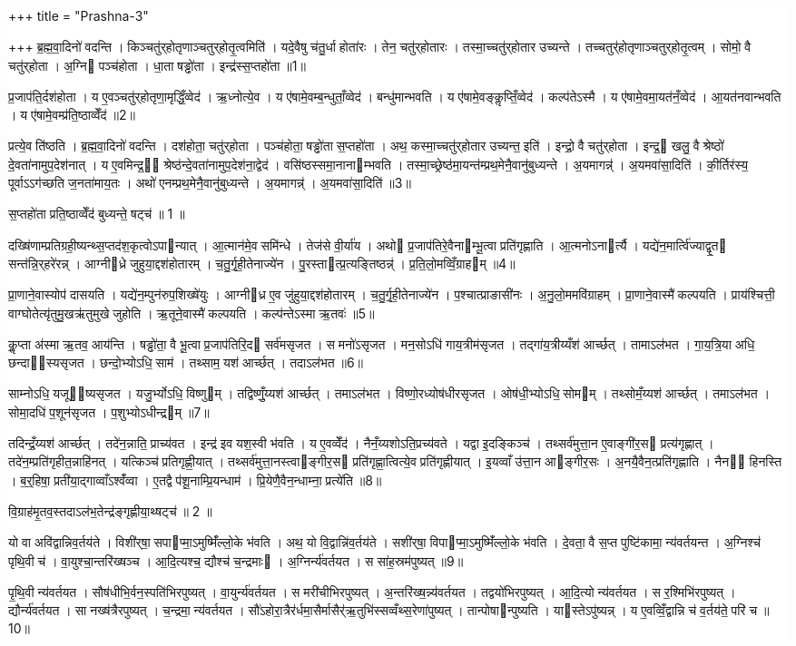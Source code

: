 +++
title = "Prashna-3"

+++
ब्र॒ह्म॒वा॒दिनो॑ वदन्ति । किञ्चतु॑र्‌होतृणाञ्चतुर्‌होतृ॒त्वमिति॑ । यदे॒वैषु च॑तु॒र्धा होता॑रः । तेन॒ चतु॑र्‌होतारः । तस्मा॒च्चतु॑र्‌होतार उच्यन्ते । तच्चतुर्॑होतृणाञ्चतुर्‌होतृ॒त्वम् । सोमो॒ वै चतु॑र्‌होता । अ॒ग्नि पञ्च॑होता । धा॒ता षड्ढो॑ता । इन्द्र॑स्स॒प्तहो॑ता ॥1॥

प्र॒जाप॑ति॒र्दश॑होता । य ए॒वञ्चतु॑र्‌होतृणा॒मृद्धिँ॒व्वेद॑ । ऋ॒ध्नोत्ये॒व । य ए॑षामे॒वम्ब॒न्धुताँ॒व्वेद॑ । बन्धु॑मान्भवति । य ए॑षामे॒वङ्कॢप्तिँ॒व्वेद॑ । कल्प॑तेऽस्मै । य ए॑षामे॒वमा॒यत॑नँ॒व्वेद॑ । आ॒यत॑नवान्भवति । य ए॑षामे॒वम्प्र॑ति॒ष्ठाव्वेँद॑ ॥2॥

प्रत्ये॒व ति॑ष्ठति । ब्र॒ह्म॒वा॒दिनो॑ वदन्ति । दश॑होता॒ चतु॑र्‌होता । पञ्च॑होता॒ षड्ढो॑ता स॒प्तहो॑ता । अथ॒ कस्मा॒च्चतु॑र्‌होतार उच्यन्त॒ इति॑ । इन्द्रो॒ वै चतु॑र्‌होता । इन्द्र॒ खलु॒ वै श्रेष्ठो॑ दे॒वता॑नामुप॒देश॑नात् । य ए॒वमिन्द्र॒॒ श्रेष्ठ॑न्दे॒वता॑नामुप॒देश॑ना॒द्वेद॑ । वसि॑ष्ठस्समा॒नानाम्भवति । तस्मा॒च्छ्रेष्ठ॑मा॒यन्त॑म्प्रथ॒मेनै॒वानु॑बुध्यन्ते । अ॒यमागन्न्॑ । अ॒यमवा॑सा॒दिति॑ । की॒र्तिर॑स्य॒ पूर्वाऽऽग॑च्छति ज॒नता॑माय॒तः । अथो॑ एनम्प्रथ॒मेनै॒वानु॑बुध्यन्ते । अ॒यमागन्न्॑ । अ॒यमवा॑सा॒दिति॑ ॥3॥

स॒प्तहो॑ता प्रति॒ष्ठाव्वेँद॑ बुध्यन्ते॒ षट्च॑ ॥ 1 ॥

दख्षि॑णाम्प्रतिग्रही॒ष्यन्थ्स॒प्तद॑श॒कृत्वोऽपान्यात् । आ॒त्मान॑मे॒व समि॑न्धे । तेज॑से वी॒र्या॑य । अथो प्र॒जाप॑तिरे॒वैनाम्भू॒त्वा प्रति॑गृह्णाति । आ॒त्मनोऽनार्त्यै । यद्ये॑न॒मार्त्वि॑ज्याद्वृ॒त सन्त॑न्नि॒र्‌हरे॑रन्न् । आग्नीध्रे जुहुया॒द्दश॑होतारम् । च॒तु॒र्गृ॒ही॒तेनाज्ये॑न । पु॒रस्तात्प्र॒त्यङ्तिष्ठन्न्॑ । प्र॒ति॒लो॒मव्विँ॒ग्राहम् ॥4॥

प्रा॒णाने॒वास्योप॑ दासयति । यद्ये॑न॒म्पुन॑रुप॒शिख्षे॑युः । आग्नीध्र ए॒व जु॑हुया॒द्दश॑होतारम् । च॒तु॒र्गृ॒ही॒तेनाज्ये॑न । प॒श्चात्प्राङासी॑नः । अ॒नु॒लो॒ममवि॑ग्राहम् । प्रा॒णाने॒वास्मै॑ कल्पयति । प्राय॑श्चित्ती॒ वाग्घोतेत्यृ॑तुमु॒खऋ॑तुमुखे जुहोति । ऋ॒तूने॒वास्मै॑ कल्पयति । कल्प॑न्तेऽस्मा ऋ॒तवः॑ ॥5॥

कॢ॒प्ता अ॑स्मा ऋ॒तव॒ आय॑न्ति । षड्ढो॑ता॒ वै भू॒त्वा प्र॒जाप॑तिरि॒द सर्व॑मसृजत । स मनो॑ऽसृजत । मन॒सोऽधि॑ गाय॒त्रीम॑सृजत । तद्गा॑य॒त्रीय्यँश॑ आर्च्छत् । तामाऽल॑भत । गा॒य॒त्रि॒या अधि॒ छन्दा॑स्यसृजत । छन्दो॒भ्योऽधि॒ साम॑ । तथ्साम॒ यश॑ आर्च्छत् । तदाऽल॑भत ॥6॥

साम्नोऽधि॒ यजू॑ष्यसृजत । यजु॒र्भ्योऽधि॒ विष्णुम् । तद्विष्णुँ॒य्यश॑ आर्च्छत् । तमाऽल॑भत । विष्णो॒रध्योष॑धीरसृजत । ओष॑धी॒भ्योऽधि॒ सोमम् । तथ्सोमँ॒य्यश॑ आर्च्छत् । तमाऽल॑भत । सोमा॒दधि॑ प॒शून॑सृजत । प॒शुभ्योऽधीन्द्रम् ॥7॥

तदिन्द्रँ॒य्यश॑ आर्च्छत् । तदे॑न॒न्नाति॒ प्राच्य॑वत । इन्द्र॑ इव यश॒स्वी भ॑वति । य ए॒वव्वेँद॑ । नैनँ॒य्यशोऽति॒प्रच्य॑वते । यद्वा इ॒दङ्किञ्च॑ । तथ्सर्व॑मुत्ता॒न ए॒वाङ्गी॑र॒स प्रत्य॑गृह्णात् । तदे॑न॒म्प्रति॑गृहीत॒न्नाहि॑नत् । यत्किञ्च॑ प्रतिगृह्णी॒यात् । तथ्सर्व॑मुत्ता॒नस्त्वाङ्गीर॒स प्रति॑गृह्णा॒त्वित्ये॒व प्रति॑गृह्णीयात् । इ॒यव्वाँ उ॑त्ता॒न आङ्गीर॒सः । अ॒नयै॒वैन॒त्प्रति॑गृह्णाति । नैन॑ हिनस्ति । ब॒र्॒हिषा॒ प्रती॑या॒द्गाव्वाँऽश्वँ॑व्वा । ए॒तद्वै प॑शू॒नाम्प्रि॒यन्धाम॑ । प्रि॒येणै॒वैन॒न्धाम्ना॒ प्रत्ये॑ति ॥8॥

वि॒ग्राह॑मृ॒तव॒स्तदाऽल॑भ॒तेन्द्र॑ङ्गृह्णीया॒थ्षट्च॑ ॥ 2 ॥

यो वा अवि॑द्वान्निव॒र्तय॑ते । विशी॑र्‌षा॒ सपाप्मा॒ऽमुष्मिँ॑ल्लो॒के भ॑वति । अथ॒ यो वि॒द्वान्नि॑व॒र्तय॑ते । सशी॑र्‌षा॒ विपाप्मा॒ऽमुष्मिँ॑ल्लो॒के भ॑वति । दे॒वता॒ वै स॒प्त पुष्टि॑कामा॒ न्य॑वर्तयन्त । अ॒ग्निश्च॑ पृथि॒वी च॑ । वा॒युश्चा॒न्तरि॑ख्षञ्च । आ॒दि॒त्यश्च॒ द्यौश्च॑ च॒न्द्रमाः । अ॒ग्निर्न्य॑वर्तयत । स सा॑ह॒स्रम॑पुष्यत् ॥9॥

पृ॒थि॒वी न्य॑वर्तयत । सौष॑धीभि॒र्वन॒स्पति॑भिरपुष्यत् । वा॒युर्न्य॑वर्तयत । स मरी॑चीभिरपुष्यत् । अ॒न्तरि॑ख्ष॒न्न्य॑वर्तयत । तद्वयो॑भिरपुष्यत् । आ॒दि॒त्यो न्य॑वर्तयत । स र॒श्मिभि॑रपुष्यत् । द्यौर्न्य॑वर्तयत । सा नख्ष॑त्रैरपुष्यत् । च॒न्द्रमा॒ न्य॑वर्तयत । सौ॑ऽहोरा॒त्रैर॑र्धमा॒सैर्मासैर्॑ऋ॒तुभि॑स्सव्वँथ्स॒रेणा॑पुष्यत् । तान्पोषान्पुष्यति । यास्तेऽपु॑ष्यन्न् । य ए॒वव्विँ॒द्वान्नि च॑ व॒र्तय॑ते॒ परि॑ च ॥10॥
